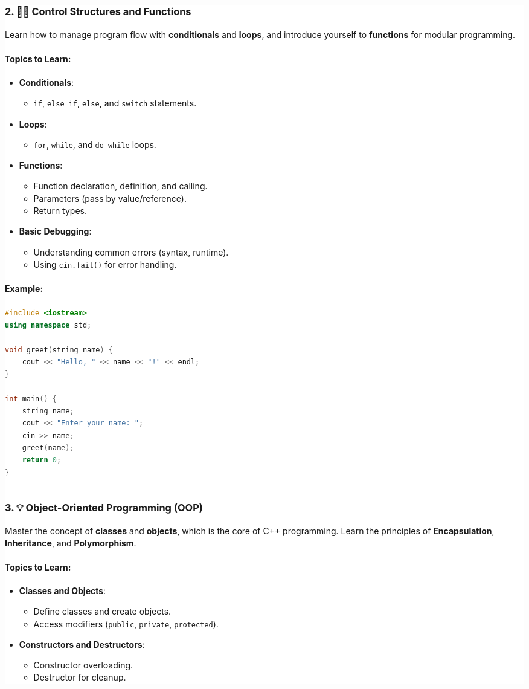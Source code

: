 ### **2. 🧑‍💻 Control Structures and Functions**

Learn how to manage program flow with **conditionals** and **loops**, and introduce yourself to **functions** for modular programming.

#### **Topics to Learn:**
- **Conditionals**:
  - `if`, `else if`, `else`, and `switch` statements.
  
- **Loops**:
  - `for`, `while`, and `do-while` loops.

- **Functions**:
  - Function declaration, definition, and calling.
  - Parameters (pass by value/reference).
  - Return types.

- **Basic Debugging**:
  - Understanding common errors (syntax, runtime).
  - Using `cin.fail()` for error handling.

#### **Example:**
```cpp
#include <iostream>
using namespace std;

void greet(string name) {
    cout << "Hello, " << name << "!" << endl;
}

int main() {
    string name;
    cout << "Enter your name: ";
    cin >> name;
    greet(name);
    return 0;
}
```

---

### **3. 💡 Object-Oriented Programming (OOP)**

Master the concept of **classes** and **objects**, which is the core of C++ programming. Learn the principles of **Encapsulation**, **Inheritance**, and **Polymorphism**.

#### **Topics to Learn:**
- **Classes and Objects**:
  - Define classes and create objects.
  - Access modifiers (`public`, `private`, `protected`).

- **Constructors and Destructors**:
  - Constructor overloading.
  - Destructor for cleanup.
